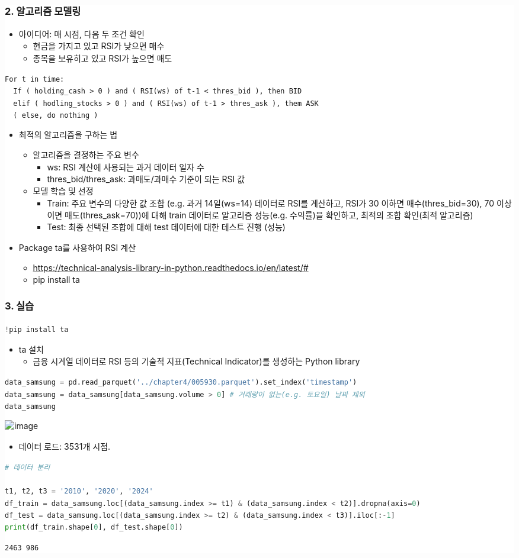 ### 2. 알고리즘 모델링

- 아이디어: 매 시점, 다음 두 조건 확인
  - 현금을 가지고 있고 RSI가 낮으면 매수
  - 종목을 보유히고 있고 RSI가 높으면 매도

```plain text
For t in time:
  If ( holding_cash > 0 ) and ( RSI(ws) of t-1 < thres_bid ), then BID
  elif ( hodling_stocks > 0 ) and ( RSI(ws) of t-1 > thres_ask ), them ASK
  ( else, do nothing )
```

- 최적의 알고리즘을 구하는 법
  - 알고리즘을 결정하는 주요 변수
    - ws: RSI 계산에 사용되는 과거 데이터 일자 수
    - thres_bid/thres_ask: 과매도/과매수 기준이 되는 RSI 값
  - 모델 학습 및 선정
    - Train: 주요 변수의 다양한 값 조합 (e.g. 과거 14일(ws=14) 데이터로 RSI를 계산하고, RSI가 30 이하면 매수(thres_bid=30), 70 이상이면 매도(thres_ask=70))에 대해 train 데이터로 알고리즘 성능(e.g. 수익률)을 확인하고, 최적의 조합 확인(최적 알고리즘)
    - Test: 최종 선택된 조합에 대해 test 데이터에 대한 테스트 진행 (성능)

- Package ta를 사용하여 RSI 계산
  - https://technical-analysis-library-in-python.readthedocs.io/en/latest/#
  - pip install ta

### 3. 실습

```python
!pip install ta
```

- ta 설치
  - 금융 시계열 데이터로 RSI 등의 기술적 지표(Technical Indicator)를 생성하는 Python library

```python
data_samsung = pd.read_parquet('../chapter4/005930.parquet').set_index('timestamp')
data_samsung = data_samsung[data_samsung.volume > 0] # 거래량이 없는(e.g. 토요일) 날짜 제외
data_samsung
```
![image](https://github.com/user-attachments/assets/9fa440e6-2c52-466d-ac55-335e1bc1605e)


- 데이터 로드: 3531개 시점.

```python
# 데이터 분리

t1, t2, t3 = '2010', '2020', '2024'
df_train = data_samsung.loc[(data_samsung.index >= t1) & (data_samsung.index < t2)].dropna(axis=0)  
df_test = data_samsung.loc[(data_samsung.index >= t2) & (data_samsung.index < t3)].iloc[:-1]   
print(df_train.shape[0], df_test.shape[0])  
```
```plain text
2463 986
```
